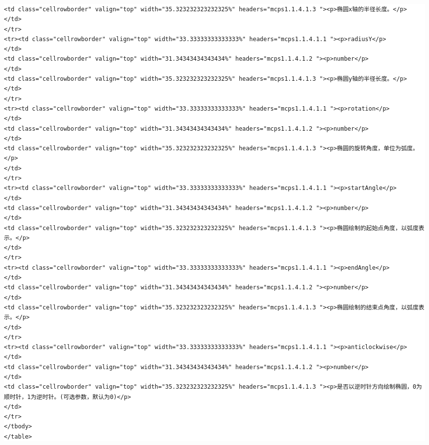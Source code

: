     <td class="cellrowborder" valign="top" width="35.323232323232325%" headers="mcps1.1.4.1.3 "><p>椭圆x轴的半径长度。</p>
    </td>
    </tr>
    <tr><td class="cellrowborder" valign="top" width="33.33333333333333%" headers="mcps1.1.4.1.1 "><p>radiusY</p>
    </td>
    <td class="cellrowborder" valign="top" width="31.34343434343434%" headers="mcps1.1.4.1.2 "><p>number</p>
    </td>
    <td class="cellrowborder" valign="top" width="35.323232323232325%" headers="mcps1.1.4.1.3 "><p>椭圆y轴的半径长度。</p>
    </td>
    </tr>
    <tr><td class="cellrowborder" valign="top" width="33.33333333333333%" headers="mcps1.1.4.1.1 "><p>rotation</p>
    </td>
    <td class="cellrowborder" valign="top" width="31.34343434343434%" headers="mcps1.1.4.1.2 "><p>number</p>
    </td>
    <td class="cellrowborder" valign="top" width="35.323232323232325%" headers="mcps1.1.4.1.3 "><p>椭圆的旋转角度，单位为弧度。</p>
    </td>
    </tr>
    <tr><td class="cellrowborder" valign="top" width="33.33333333333333%" headers="mcps1.1.4.1.1 "><p>startAngle</p>
    </td>
    <td class="cellrowborder" valign="top" width="31.34343434343434%" headers="mcps1.1.4.1.2 "><p>number</p>
    </td>
    <td class="cellrowborder" valign="top" width="35.323232323232325%" headers="mcps1.1.4.1.3 "><p>椭圆绘制的起始点角度，以弧度表示。</p>
    </td>
    </tr>
    <tr><td class="cellrowborder" valign="top" width="33.33333333333333%" headers="mcps1.1.4.1.1 "><p>endAngle</p>
    </td>
    <td class="cellrowborder" valign="top" width="31.34343434343434%" headers="mcps1.1.4.1.2 "><p>number</p>
    </td>
    <td class="cellrowborder" valign="top" width="35.323232323232325%" headers="mcps1.1.4.1.3 "><p>椭圆绘制的结束点角度，以弧度表示。</p>
    </td>
    </tr>
    <tr><td class="cellrowborder" valign="top" width="33.33333333333333%" headers="mcps1.1.4.1.1 "><p>anticlockwise</p>
    </td>
    <td class="cellrowborder" valign="top" width="31.34343434343434%" headers="mcps1.1.4.1.2 "><p>number</p>
    </td>
    <td class="cellrowborder" valign="top" width="35.323232323232325%" headers="mcps1.1.4.1.3 "><p>是否以逆时针方向绘制椭圆，0为顺时针，1为逆时针。(可选参数，默认为0)</p>
    </td>
    </tr>
    </tbody>
    </table>
